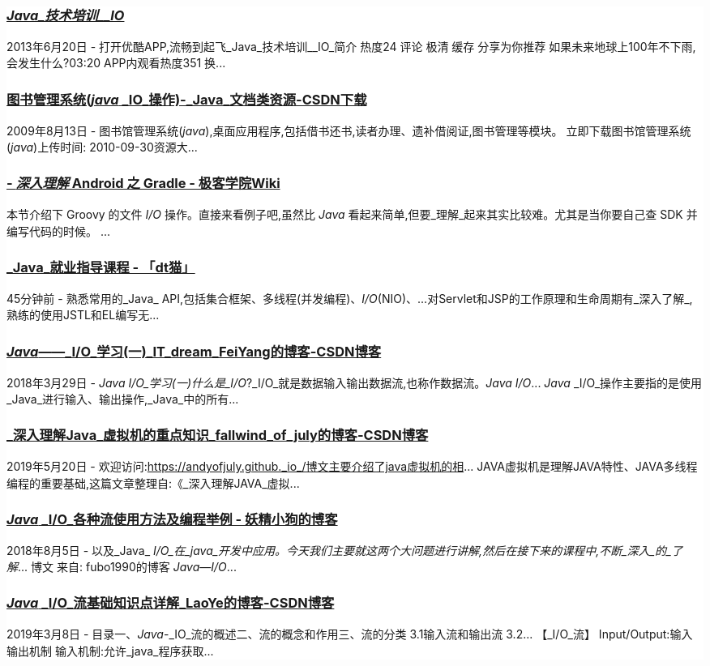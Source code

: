 ### [_Java_技术培训__IO_](https://zshipu.com/t?url=http://v.youku.com/v_show/id_XNTczMzQxNjYw.html)

 2013年6月20日 - 打开优酷APP,流畅到起飞_Java_技术培训__IO_简介 热度24 评论 极清 缓存 分享为你推荐 如果未来地球上100年不下雨, 会发生什么?03:20 APP内观看热度351 换...

### [图书管理系统(_java_ _IO_操作)-_Java_文档类资源-CSDN下载](https://zshipu.com/t?url=https://download.csdn.net/download/chuyuchu/1572766?utm_source=bbsseo)

 2009年8月13日 - 图书馆管理系统(_java_),桌面应用程序,包括借书还书,读者办理、遗补借阅证,图书管理等模块。 立即下载图书馆管理系统(_java_)上传时间: 2010-09-30资源大...

### [- _深入理解_ Android 之 Gradle - 极客学院Wiki](https://zshipu.com/t?url=https://wiki.jikexueyuan.com/project/deep-android-gradle/three-five.html)

 本节介绍下 Groovy 的文件 _I/O_ 操作。直接来看例子吧,虽然比 _Java_ 看起来简单,但要_理解_起来其实比较难。尤其是当你要自己查 SDK 并编写代码的时候。 ...

### [_Java_就业指导课程 - 「dt猫」](https://zshipu.com/t?url=http://www.luyixian.cn/news_show_321045.aspx)

 45分钟前 - 熟悉常用的_Java_ API,包括集合框架、多线程(并发编程)、_I/O_(NIO)、...对Servlet和JSP的工作原理和生命周期有_深入了解_,熟练的使用JSTL和EL编写无...

### [_Java_——_I/O_学习(一)_IT_dream_FeiYang的博客-CSDN博客](https://zshipu.com/t?url=https://blog.csdn.net/it_dream_feiyang/article/details/79744566)

 2018年3月29日 - _Java_ _I/O_学习(一)什么是_I/O_?_I/O_就是数据输入输出数据流,也称作数据流。_Java_ _I/O_... _Java_ _I/O_操作主要指的是使用_Java_进行输入、输出操作,_Java_中的所有...

### [_深入理解Java_虚拟机的重点知识_fallwind_of_july的博客-CSDN博客](https://zshipu.com/t?url=https://blog.csdn.net/fallwind_of_july/article/details/90384401)

 2019年5月20日 - 欢迎访问:https://andyofjuly.github._io_/博文主要介绍了java虚拟机的相... JAVA虚拟机是理解JAVA特性、JAVA多线程编程的重要基础,这篇文章整理自:《_深入理解JAVA_虚拟...

### [_Java_ _I/O_各种流使用方法及编程举例 - 妖精小狗的博客](https://zshipu.com/t?url=https://blog.csdn.net/baidu_29343517/article/details/81416033)

 2018年8月5日 - 以及_Java_ _I/O_在_java_开发中应用。今天我们主要就这两个大问题进行讲解,然后在接下来的课程中,不断_深入_的_了解_... 博文 来自: fubo1990的博客 _Java_—_I/O_...

### [_Java_ _I/O_流基础知识点详解_LaoYe的博客-CSDN博客](https://zshipu.com/t?url=https://blog.csdn.net/Rao_Limon/article/details/88350327)

 2019年3月8日 - 目录一、_Java_-_IO_流的概述二、流的概念和作用三、流的分类 3.1输入流和输出流 3.2... 【_I/O_流】 Input/Output:输入输出机制 输入机制:允许_java_程序获取...
